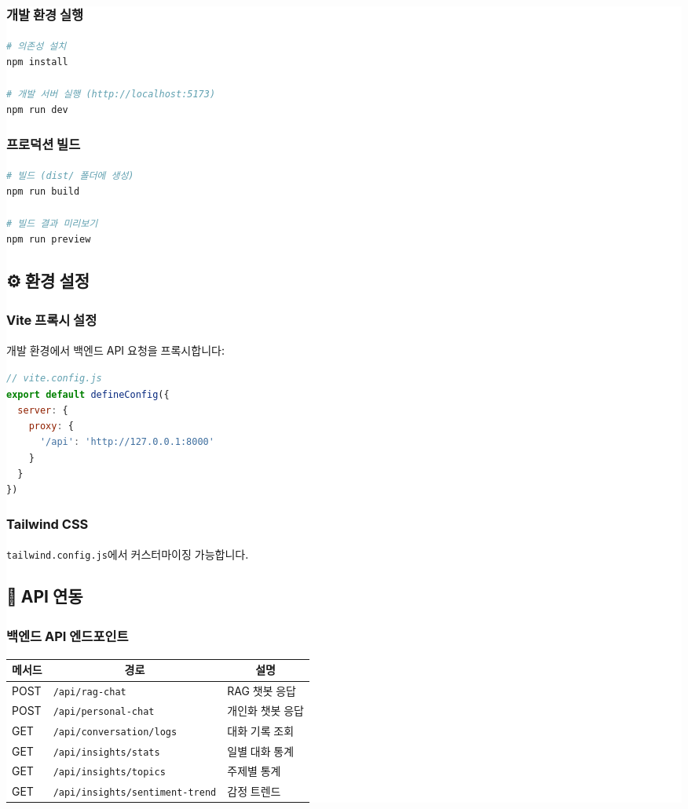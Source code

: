 ### 개발 환경 실행

```bash
# 의존성 설치
npm install

# 개발 서버 실행 (http://localhost:5173)
npm run dev
```

### 프로덕션 빌드

```bash
# 빌드 (dist/ 폴더에 생성)
npm run build

# 빌드 결과 미리보기
npm run preview
```

## ⚙️ 환경 설정

### Vite 프록시 설정

개발 환경에서 백엔드 API 요청을 프록시합니다:

```javascript
// vite.config.js
export default defineConfig({
  server: {
    proxy: {
      '/api': 'http://127.0.0.1:8000'
    }
  }
})
```

### Tailwind CSS

`tailwind.config.js`에서 커스터마이징 가능합니다.

## 🔌 API 연동

### 백엔드 API 엔드포인트

| 메서드 | 경로 | 설명 |
|--------|------|------|
| POST | `/api/rag-chat` | RAG 챗봇 응답 |
| POST | `/api/personal-chat` | 개인화 챗봇 응답 |
| GET | `/api/conversation/logs` | 대화 기록 조회 |
| GET | `/api/insights/stats` | 일별 대화 통계 |
| GET | `/api/insights/topics` | 주제별 통계 |
| GET | `/api/insights/sentiment-trend` | 감정 트렌드 |
